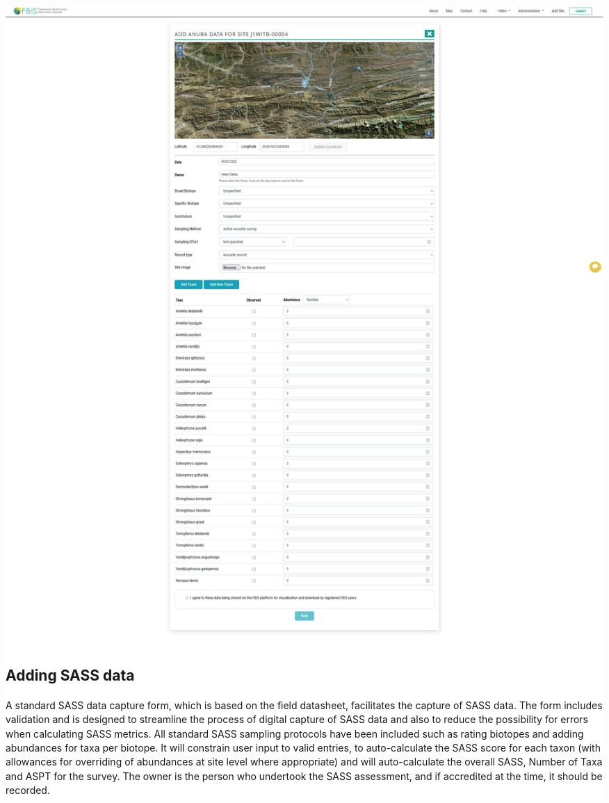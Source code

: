![Data Upload 9](img/data-upload-9.png)

## Adding SASS data

A standard SASS data capture form, which is based on the field datasheet, facilitates the capture of SASS data. The form includes validation and is designed to streamline the process of digital capture of SASS data and also to reduce the possibility for errors when calculating SASS metrics. All standard SASS sampling protocols have been included such as rating biotopes and adding abundances for taxa per biotope. It will constrain user input to valid entries, to auto-calculate the SASS score for each taxon (with allowances for overriding of abundances at site level where appropriate) and will auto-calculate the overall SASS, Number of Taxa and ASPT for the survey. The owner is the person who undertook the SASS assessment, and if accredited at the time, it should be recorded.
